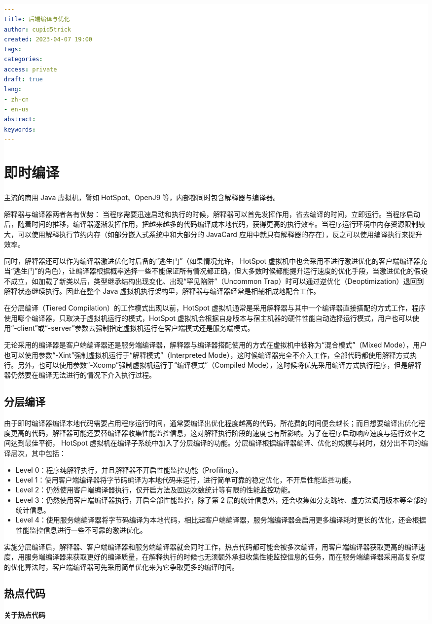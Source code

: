 ```yaml
---
title: 后端编译与优化
author: cupid5trick
created: 2023-04-07 19:00
tags: 
categories: 
access: private
draft: true
lang:
- zh-cn
- en-us
abstract:
keywords:
---
```



# 即时编译

主流的商用 Java 虚拟机，譬如 HotSpot、OpenJ9 等，内部都同时包含解释器与编译器。

解释器与编译器两者各有优势： 当程序需要迅速启动和执行的时候，解释器可以首先发挥作用，省去编译的时间，立即运行。当程序启动后，随着时间的推移，编译器逐渐发挥作用，把越来越多的代码编译成本地代码，获得更高的执行效率。当程序运行环境中内存资源限制较大，可以使用解释执行节约内存（如部分嵌入式系统中和大部分的 JavaCard 应用中就只有解释器的存在），反之可以使用编译执行来提升效率。

同时，解释器还可以作为编译器激进优化时后备的“逃生门”（如果情况允许， HotSpot 虚拟机中也会采用不进行激进优化的客户端编译器充当“逃生门”的角色），让编译器根据概率选择一些不能保证所有情况都正确，但大多数时候都能提升运行速度的优化手段，当激进优化的假设不成立，如加载了新类以后，类型继承结构出现变化、出现“罕见陷阱”（Uncommon Trap）时可以通过逆优化（Deoptimization）退回到解释状态继续执行。因此在整个 Java 虚拟机执行架构里，解释器与编译器经常是相辅相成地配合工作。

在分层编译（Tiered Compilation）的工作模式出现以前，HotSpot 虚拟机通常是采用解释器与其中一个编译器直接搭配的方式工作，程序使用哪个编译器，只取决于虚拟机运行的模式，HotSpot 虚拟机会根据自身版本与宿主机器的硬件性能自动选择运行模式，用户也可以使用“-client”或“-server”参数去强制指定虚拟机运行在客户端模式还是服务端模式。

无论采用的编译器是客户端编译器还是服务端编译器，解释器与编译器搭配使用的方式在虚拟机中被称为“混合模式”（Mixed Mode），用户也可以使用参数“-Xint”强制虚拟机运行于“解释模式”（Interpreted Mode），这时候编译器完全不介入工作，全部代码都使用解释方式执行。另外，也可以使用参数“-Xcomp”强制虚拟机运行于“编译模式”（Compiled Mode），这时候将优先采用编译方式执行程序，但是解释器仍然要在编译无法进行的情况下介入执行过程。

## 分层编译

由于即时编译器编译本地代码需要占用程序运行时间，通常要编译出优化程度越高的代码，所花费的时间便会越长；而且想要编译出优化程度更高的代码，解释器可能还要替编译器收集性能监控信息，这对解释执行阶段的速度也有所影响。为了在程序启动响应速度与运行效率之间达到最佳平衡， HotSpot 虚拟机在编译子系统中加入了分层编译的功能。分层编译根据编译器编译、优化的规模与耗时，划分出不同的编译层次，其中包括：

- Level 0：程序纯解释执行，并且解释器不开启性能监控功能（Profiling）。
- Level 1：使用客户端编译器将字节码编译为本地代码来运行，进行简单可靠的稳定优化，不开启性能监控功能。
- Level 2：仍然使用客户端编译器执行，仅开启方法及回边次数统计等有限的性能监控功能。
- Level 3：仍然使用客户端编译器执行，开启全部性能监控，除了第 2 层的统计信息外，还会收集如分支跳转、虚方法调用版本等全部的统计信息。
- Level 4：使用服务端编译器将字节码编译为本地代码，相比起客户端编译器，服务端编译器会启用更多编译耗时更长的优化，还会根据性能监控信息进行一些不可靠的激进优化。

实施分层编译后，解释器、客户端编译器和服务端编译器就会同时工作，热点代码都可能会被多次编译，用客户端编译器获取更高的编译速度，用服务端编译器来获取更好的编译质量，在解释执行的时候也无须额外承担收集性能监控信息的任务，而在服务端编译器采用高复杂度的优化算法时，客户端编译器可先采用简单优化来为它争取更多的编译时间。

## 热点代码

**关于热点代码**
